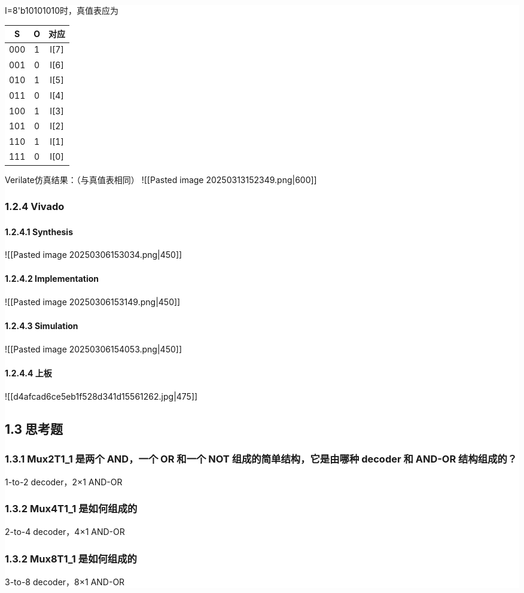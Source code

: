 I=8'b10101010时，真值表应为

|  S  |  O  |  对应  |
| :-: | :-: | :--: |
| 000 |  1  | I[7] |
| 001 |  0  | I[6] |
| 010 |  1  | I[5] |
| 011 |  0  | I[4] |
| 100 |  1  | I[3] |
| 101 |  0  | I[2] |
| 110 |  1  | I[1] |
| 111 |  0  | I[0] |
Verilate仿真结果：（与真值表相同）
![[Pasted image 20250313152349.png|600]]


### 1.2.4 Vivado
#### 1.2.4.1  Synthesis
![[Pasted image 20250306153034.png|450]]
#### 1.2.4.2 Implementation
![[Pasted image 20250306153149.png|450]]

#### 1.2.4.3 Simulation
![[Pasted image 20250306154053.png|450]]
#### 1.2.4.4 上板
![[d4afcad6ce5eb1f528d341d15561262.jpg|475]]

## 1.3 思考题

### 1.3.1  Mux2T1_1 是两个 AND，一个 OR 和一个 NOT 组成的简单结构，它是由哪种 decoder 和 AND-OR 结构组成的？

1-to-2 decoder，2×1 AND-OR

### 1.3.2 Mux4T1_1 是如何组成的

2-to-4 decoder，4×1 AND-OR
### 1.3.2 Mux8T1_1 是如何组成的

3-to-8 decoder，8×1 AND-OR
